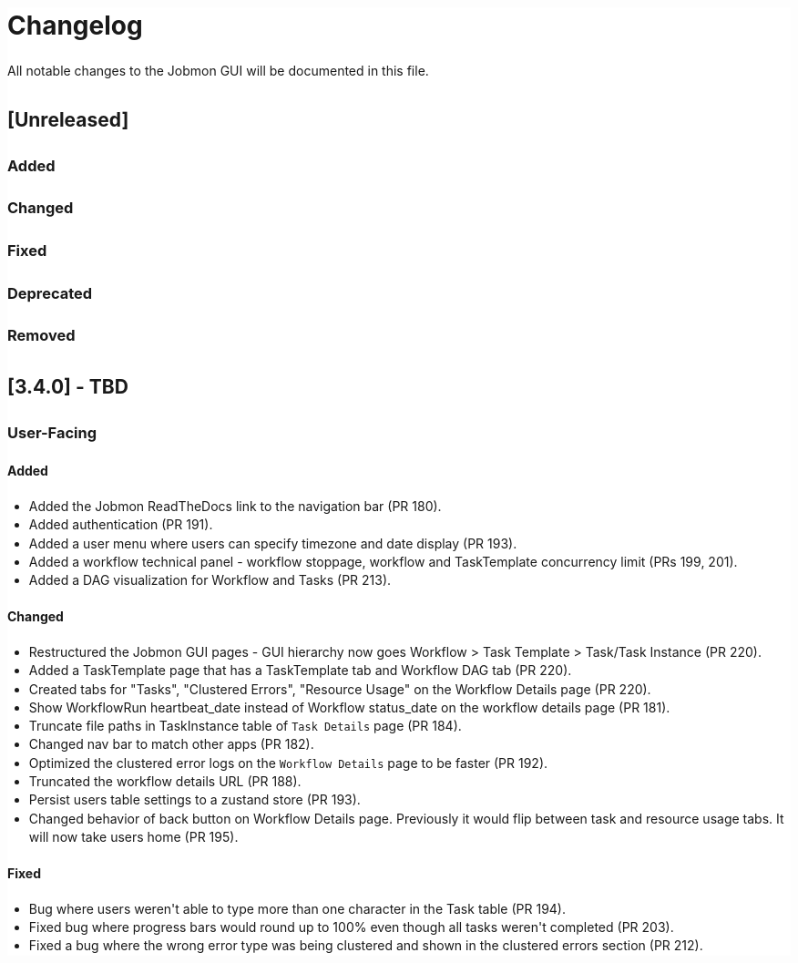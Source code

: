 # Changelog

All notable changes to the Jobmon GUI will be documented in this file.

## [Unreleased]
### Added
### Changed
### Fixed
### Deprecated
### Removed

## [3.4.0] - TBD

### User-Facing
#### Added
- Added the Jobmon ReadTheDocs link to the navigation bar (PR 180).
- Added authentication (PR 191).
- Added a user menu where users can specify timezone and date display (PR 193).
- Added a workflow technical panel - workflow stoppage, workflow and TaskTemplate concurrency limit (PRs 199, 201).
- Added a DAG visualization for Workflow and Tasks (PR 213).

#### Changed
- Restructured the Jobmon GUI pages - GUI hierarchy now goes Workflow > Task Template > Task/Task Instance (PR 220).
- Added a TaskTemplate page that has a TaskTemplate tab and Workflow DAG tab (PR 220).
- Created tabs for "Tasks", "Clustered Errors", "Resource Usage" on the Workflow Details page (PR 220).
- Show WorkflowRun heartbeat_date instead of Workflow status_date on the workflow details page (PR 181).
- Truncate file paths in TaskInstance table of `Task Details` page (PR 184).
- Changed nav bar to match other apps (PR 182).
- Optimized the clustered error logs on the `Workflow Details` page to be faster (PR 192).
- Truncated the workflow details URL (PR 188).
- Persist users table settings to a zustand store (PR 193).
- Changed behavior of back button on Workflow Details page. Previously it would flip between task and resource usage tabs. It will now take users home (PR 195).

#### Fixed
- Bug where users weren't able to type more than one character in the Task table (PR 194).
- Fixed bug where progress bars would round up to 100% even though all tasks weren't completed (PR 203).
- Fixed a bug where the wrong error type was being clustered and shown in the clustered errors section (PR 212).
